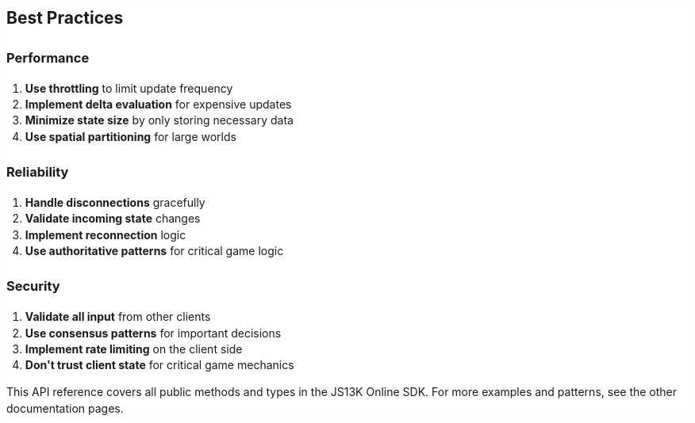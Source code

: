 ## Best Practices

### Performance

1. **Use throttling** to limit update frequency
2. **Implement delta evaluation** for expensive updates
3. **Minimize state size** by only storing necessary data
4. **Use spatial partitioning** for large worlds

### Reliability

1. **Handle disconnections** gracefully
2. **Validate incoming state** changes
3. **Implement reconnection** logic
4. **Use authoritative patterns** for critical game logic

### Security

1. **Validate all input** from other clients
2. **Use consensus patterns** for important decisions
3. **Implement rate limiting** on the client side
4. **Don't trust client state** for critical game mechanics

This API reference covers all public methods and types in the JS13K Online SDK. For more examples and patterns, see the other documentation pages.

